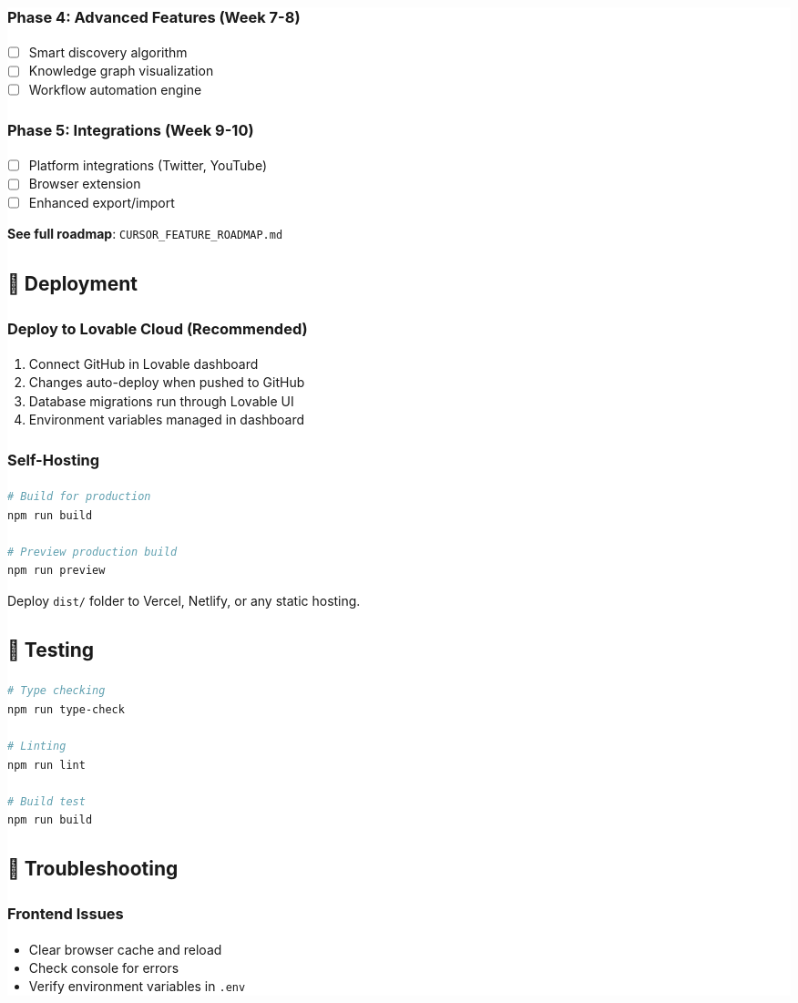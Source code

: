 ### Phase 4: Advanced Features (Week 7-8)
- [ ] Smart discovery algorithm
- [ ] Knowledge graph visualization
- [ ] Workflow automation engine

### Phase 5: Integrations (Week 9-10)
- [ ] Platform integrations (Twitter, YouTube)
- [ ] Browser extension
- [ ] Enhanced export/import

**See full roadmap**: `CURSOR_FEATURE_ROADMAP.md`

## 🚢 Deployment

### Deploy to Lovable Cloud (Recommended)

1. Connect GitHub in Lovable dashboard
2. Changes auto-deploy when pushed to GitHub
3. Database migrations run through Lovable UI
4. Environment variables managed in dashboard

### Self-Hosting

```bash
# Build for production
npm run build

# Preview production build
npm run preview
```

Deploy `dist/` folder to Vercel, Netlify, or any static hosting.

## 🧪 Testing

```bash
# Type checking
npm run type-check

# Linting
npm run lint

# Build test
npm run build
```

## 🐛 Troubleshooting

### Frontend Issues
- Clear browser cache and reload
- Check console for errors
- Verify environment variables in `.env`
